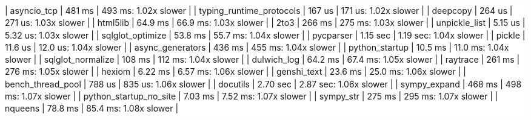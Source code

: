 | asyncio_tcp                | 481 ms                                                                                                          | 493 ms: 1.02x slower                                                                                                |
| typing_runtime_protocols   | 167 us                                                                                                          | 171 us: 1.02x slower                                                                                                |
| deepcopy                   | 264 us                                                                                                          | 271 us: 1.03x slower                                                                                                |
| html5lib                   | 64.9 ms                                                                                                         | 66.9 ms: 1.03x slower                                                                                               |
| 2to3                       | 266 ms                                                                                                          | 275 ms: 1.03x slower                                                                                                |
| unpickle_list              | 5.15 us                                                                                                         | 5.32 us: 1.03x slower                                                                                               |
| sqlglot_optimize           | 53.8 ms                                                                                                         | 55.7 ms: 1.04x slower                                                                                               |
| pycparser                  | 1.15 sec                                                                                                        | 1.19 sec: 1.04x slower                                                                                              |
| pickle                     | 11.6 us                                                                                                         | 12.0 us: 1.04x slower                                                                                               |
| async_generators           | 436 ms                                                                                                          | 455 ms: 1.04x slower                                                                                                |
| python_startup             | 10.5 ms                                                                                                         | 11.0 ms: 1.04x slower                                                                                               |
| sqlglot_normalize          | 108 ms                                                                                                          | 112 ms: 1.04x slower                                                                                                |
| dulwich_log                | 64.2 ms                                                                                                         | 67.4 ms: 1.05x slower                                                                                               |
| raytrace                   | 261 ms                                                                                                          | 276 ms: 1.05x slower                                                                                                |
| hexiom                     | 6.22 ms                                                                                                         | 6.57 ms: 1.06x slower                                                                                               |
| genshi_text                | 23.6 ms                                                                                                         | 25.0 ms: 1.06x slower                                                                                               |
| bench_thread_pool          | 788 us                                                                                                          | 835 us: 1.06x slower                                                                                                |
| docutils                   | 2.70 sec                                                                                                        | 2.87 sec: 1.06x slower                                                                                              |
| sympy_expand               | 468 ms                                                                                                          | 498 ms: 1.07x slower                                                                                                |
| python_startup_no_site     | 7.03 ms                                                                                                         | 7.52 ms: 1.07x slower                                                                                               |
| sympy_str                  | 275 ms                                                                                                          | 295 ms: 1.07x slower                                                                                                |
| nqueens                    | 78.8 ms                                                                                                         | 85.4 ms: 1.08x slower                                                                                               |